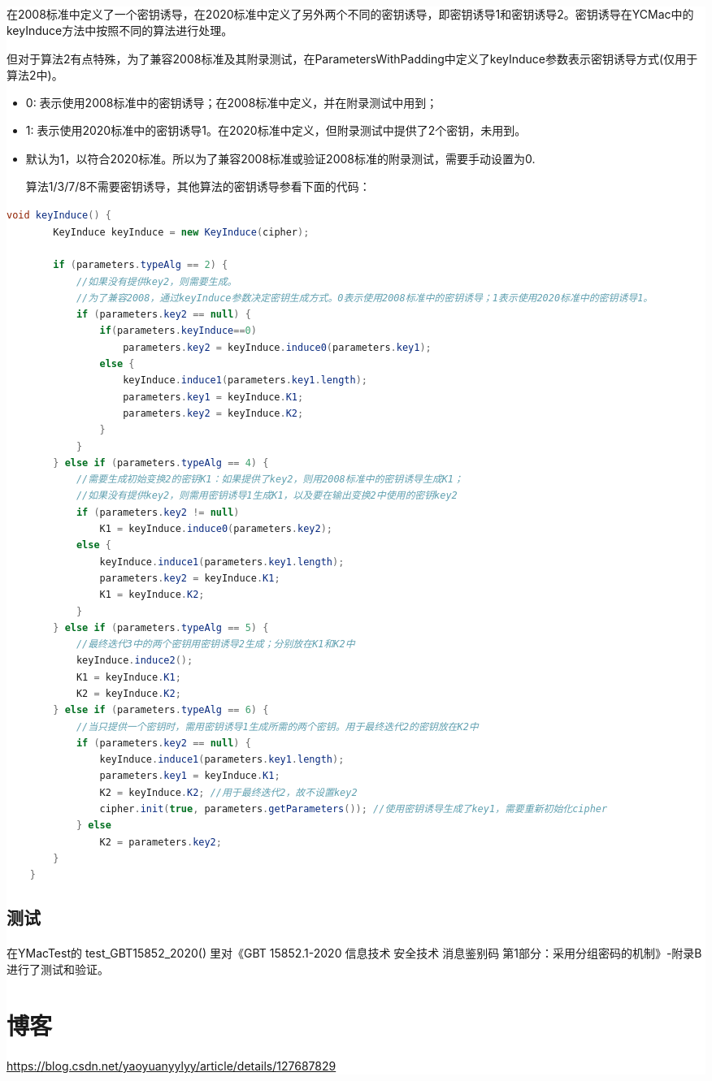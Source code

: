 在2008标准中定义了一个密钥诱导，在2020标准中定义了另外两个不同的密钥诱导，即密钥诱导1和密钥诱导2。密钥诱导在YCMac中的keyInduce方法中按照不同的算法进行处理。

但对于算法2有点特殊，为了兼容2008标准及其附录测试，在ParametersWithPadding中定义了keyInduce参数表示密钥诱导方式(仅用于算法2中)。

- 0: 表示使用2008标准中的密钥诱导；在2008标准中定义，并在附录测试中用到；
- 1: 表示使用2020标准中的密钥诱导1。在2020标准中定义，但附录测试中提供了2个密钥，未用到。  
- 默认为1，以符合2020标准。所以为了兼容2008标准或验证2008标准的附录测试，需要手动设置为0.

  算法1/3/7/8不需要密钥诱导，其他算法的密钥诱导参看下面的代码：

```java
void keyInduce() {
        KeyInduce keyInduce = new KeyInduce(cipher);

        if (parameters.typeAlg == 2) {
            //如果没有提供key2，则需要生成。
            //为了兼容2008，通过keyInduce参数决定密钥生成方式。0表示使用2008标准中的密钥诱导；1表示使用2020标准中的密钥诱导1。
            if (parameters.key2 == null) {
                if(parameters.keyInduce==0)
                    parameters.key2 = keyInduce.induce0(parameters.key1);
                else {
                    keyInduce.induce1(parameters.key1.length);
                    parameters.key1 = keyInduce.K1;
                    parameters.key2 = keyInduce.K2;
                }
            }
        } else if (parameters.typeAlg == 4) {
            //需要生成初始变换2的密钥K1：如果提供了key2，则用2008标准中的密钥诱导生成K1；
            //如果没有提供key2，则需用密钥诱导1生成K1，以及要在输出变换2中使用的密钥key2
            if (parameters.key2 != null)
                K1 = keyInduce.induce0(parameters.key2);
            else {
                keyInduce.induce1(parameters.key1.length);
                parameters.key2 = keyInduce.K1;
                K1 = keyInduce.K2;
            }
        } else if (parameters.typeAlg == 5) {
            //最终迭代3中的两个密钥用密钥诱导2生成；分别放在K1和K2中
            keyInduce.induce2();
            K1 = keyInduce.K1;
            K2 = keyInduce.K2;
        } else if (parameters.typeAlg == 6) {
            //当只提供一个密钥时，需用密钥诱导1生成所需的两个密钥。用于最终迭代2的密钥放在K2中
            if (parameters.key2 == null) {
                keyInduce.induce1(parameters.key1.length);
                parameters.key1 = keyInduce.K1;
                K2 = keyInduce.K2; //用于最终迭代2，故不设置key2
                cipher.init(true, parameters.getParameters()); //使用密钥诱导生成了key1，需要重新初始化cipher
            } else
                K2 = parameters.key2;
        }
    }
```

## 测试

在YMacTest的 test_GBT15852_2020() 里对《GBT 15852.1-2020 信息技术 安全技术 消息鉴别码 第1部分：采用分组密码的机制》-附录B 进行了测试和验证。


# 博客
<https://blog.csdn.net/yaoyuanyylyy/article/details/127687829>


